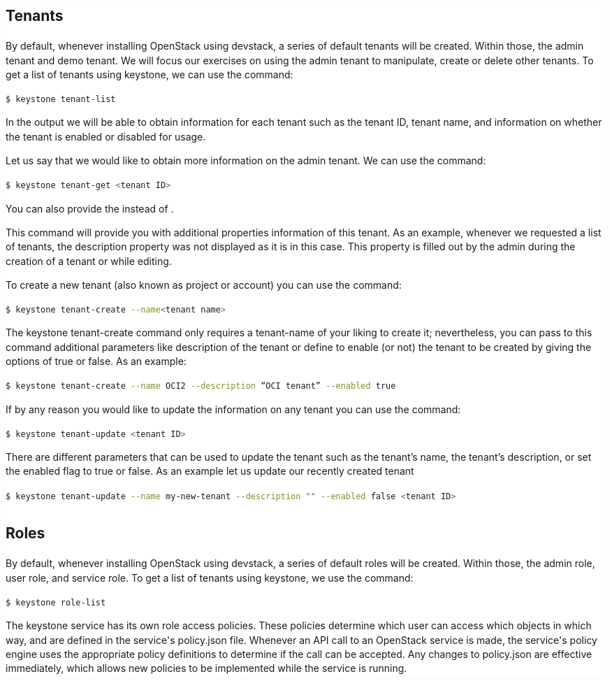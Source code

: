 ## Tenants
By default, whenever installing OpenStack using devstack, a series of default tenants will be created. Within those, the admin tenant and demo tenant. We will focus our exercises on using the admin tenant to manipulate, create or delete other tenants. To get a list of tenants using keystone, we can use the command:
```sh
$ keystone tenant-list
```
In the output we will be able to obtain information for each tenant such as the tenant ID, tenant name, and information on whether the tenant is enabled or disabled for usage.

Let us say that we would like to obtain more information on the admin tenant. We can use the command:
``` sh
$ keystone tenant-get <tenant ID>
```
You can also provide the <tenant name> instead of <tenant ID>.

This command will provide you with additional properties information of this tenant. As an example, whenever we requested a list of tenants, the description property was not displayed as it is in this case. This property is filled out by the admin during the creation of a tenant or while editing.

To create a new tenant (also known as project or account) you can use the command:
``` sh
$ keystone tenant-create --name<tenant name>
```
The keystone tenant-create command only requires a tenant-name of your liking to create it; nevertheless, you can pass to this command additional parameters like description of the tenant or define to enable (or not) the tenant to be created by giving the options of true or false. As an example:
```sh
$ keystone tenant-create --name OCI2 --description “OCI tenant” --enabled true
```
If by any reason you would like to update the information on any tenant you can use the command:
```sh
$ keystone tenant-update <tenant ID>
```
There are different parameters that can be used to update the tenant such as the tenant’s name, the tenant’s description, or set the enabled flag to true or false. As an example let us update our recently created tenant
```sh
$ keystone tenant-update --name my-new-tenant --description "" --enabled false <tenant ID>
```
## Roles
By default, whenever installing OpenStack using devstack, a series of default roles will be created. Within those, the admin role, user role, and service role. To get a list of tenants using keystone, we use the command:
```sh
$ keystone role-list
```
The keystone service has its own role access policies. These policies determine which user can access which objects in which way, and are defined in the service's policy.json file.
Whenever an API call to an OpenStack service is made, the service's policy engine uses the appropriate policy definitions to determine if the call can be accepted. Any changes to policy.json are effective immediately, which allows new policies to be implemented while the service is running.
